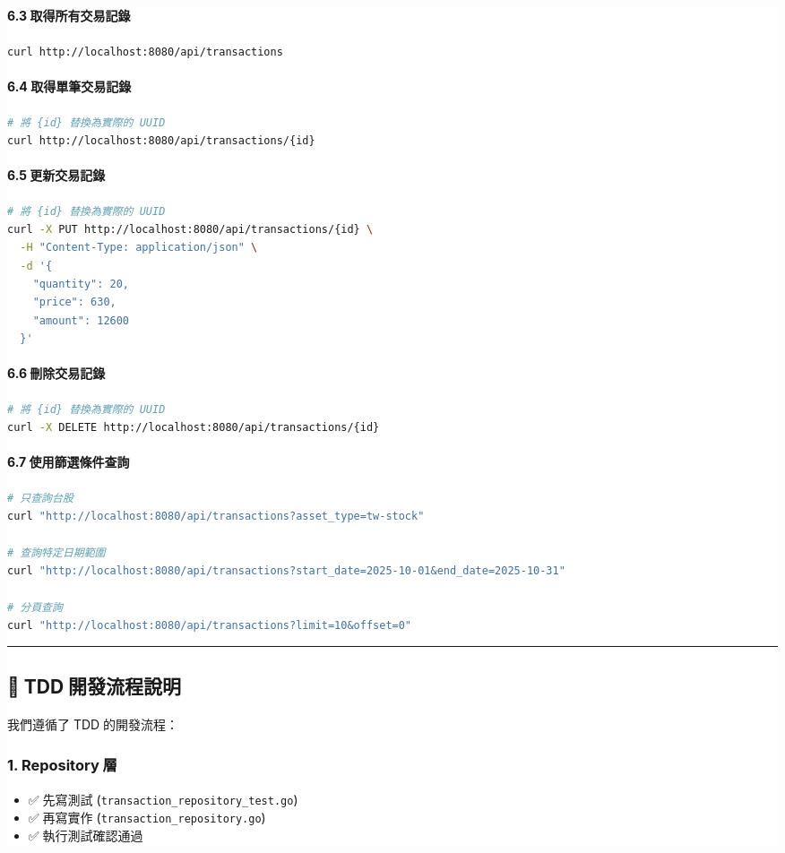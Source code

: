 #### 6.3 取得所有交易記錄

```bash
curl http://localhost:8080/api/transactions
```

#### 6.4 取得單筆交易記錄

```bash
# 將 {id} 替換為實際的 UUID
curl http://localhost:8080/api/transactions/{id}
```

#### 6.5 更新交易記錄

```bash
# 將 {id} 替換為實際的 UUID
curl -X PUT http://localhost:8080/api/transactions/{id} \
  -H "Content-Type: application/json" \
  -d '{
    "quantity": 20,
    "price": 630,
    "amount": 12600
  }'
```

#### 6.6 刪除交易記錄

```bash
# 將 {id} 替換為實際的 UUID
curl -X DELETE http://localhost:8080/api/transactions/{id}
```

#### 6.7 使用篩選條件查詢

```bash
# 只查詢台股
curl "http://localhost:8080/api/transactions?asset_type=tw-stock"

# 查詢特定日期範圍
curl "http://localhost:8080/api/transactions?start_date=2025-10-01&end_date=2025-10-31"

# 分頁查詢
curl "http://localhost:8080/api/transactions?limit=10&offset=0"
```

---

## 🧪 TDD 開發流程說明

我們遵循了 TDD 的開發流程：

### 1. Repository 層
- ✅ 先寫測試 (`transaction_repository_test.go`)
- ✅ 再寫實作 (`transaction_repository.go`)
- ✅ 執行測試確認通過
